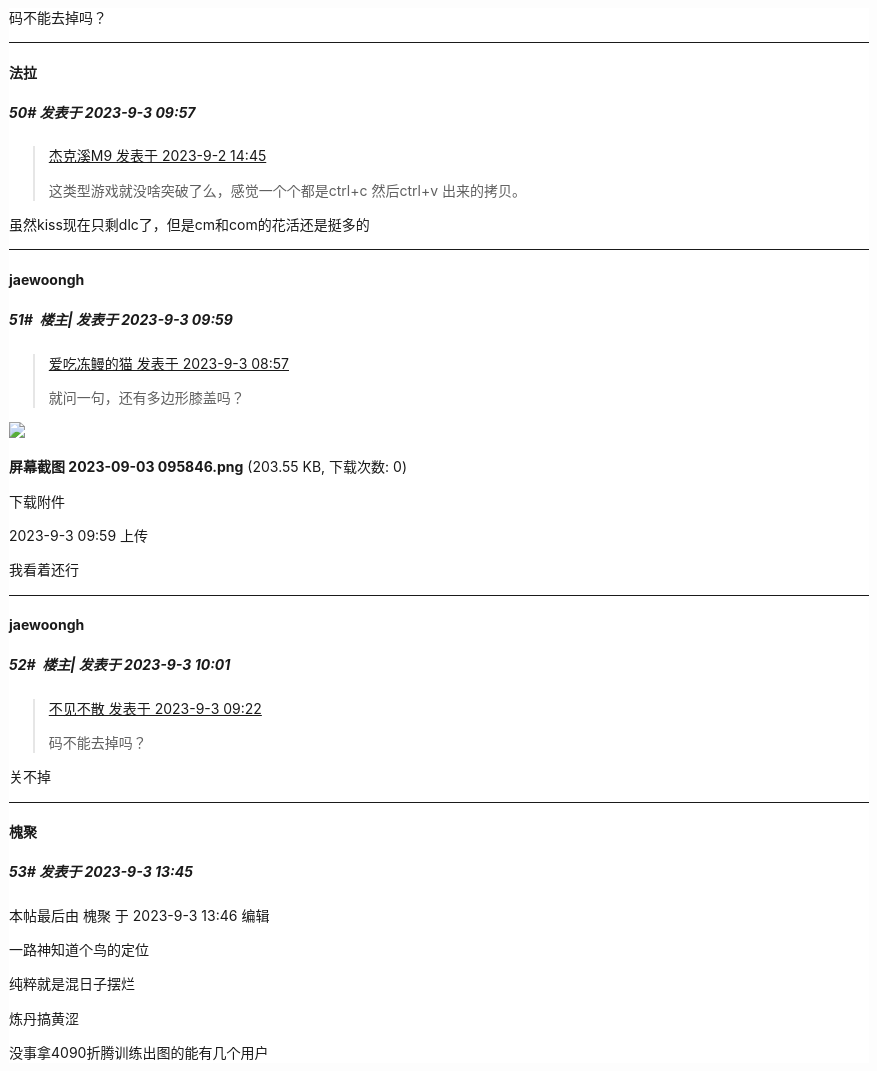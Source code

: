 码不能去掉吗？

*****

####  法拉  
##### 50#       发表于 2023-9-3 09:57

<blockquote><a href="httphttps://bbs.saraba1st.com/2b/forum.php?mod=redirect&amp;goto=findpost&amp;pid=62267276&amp;ptid=2151039" target="_blank">杰克溪M9 发表于 2023-9-2 14:45</a>

这类型游戏就没啥突破了么，感觉一个个都是ctrl+c 然后ctrl+v 出来的拷贝。</blockquote>
虽然kiss现在只剩dlc了，但是cm和com的花活还是挺多的

*****

####  jaewoongh  
##### 51#         楼主| 发表于 2023-9-3 09:59

<blockquote><a href="httphttps://bbs.saraba1st.com/2b/forum.php?mod=redirect&amp;goto=findpost&amp;pid=62274314&amp;ptid=2151039" target="_blank">爱吃冻鳗的猫 发表于 2023-9-3 08:57</a>

就问一句，还有多边形膝盖吗？</blockquote>

<img src="https://img.saraba1st.com/forum/202309/03/095904rno7fy6ikkbog4yg.png" referrerpolicy="no-referrer">

<strong>屏幕截图 2023-09-03 095846.png</strong> (203.55 KB, 下载次数: 0)

下载附件

2023-9-3 09:59 上传

我看着还行

*****

####  jaewoongh  
##### 52#         楼主| 发表于 2023-9-3 10:01

<blockquote><a href="httphttps://bbs.saraba1st.com/2b/forum.php?mod=redirect&amp;goto=findpost&amp;pid=62274470&amp;ptid=2151039" target="_blank">不见不散 发表于 2023-9-3 09:22</a>

码不能去掉吗？</blockquote>
关不掉

*****

####  槐聚  
##### 53#       发表于 2023-9-3 13:45

 本帖最后由 槐聚 于 2023-9-3 13:46 编辑 

一路神知道个鸟的定位

纯粹就是混日子摆烂

炼丹搞黄涩

没事拿4090折腾训练出图的能有几个用户

